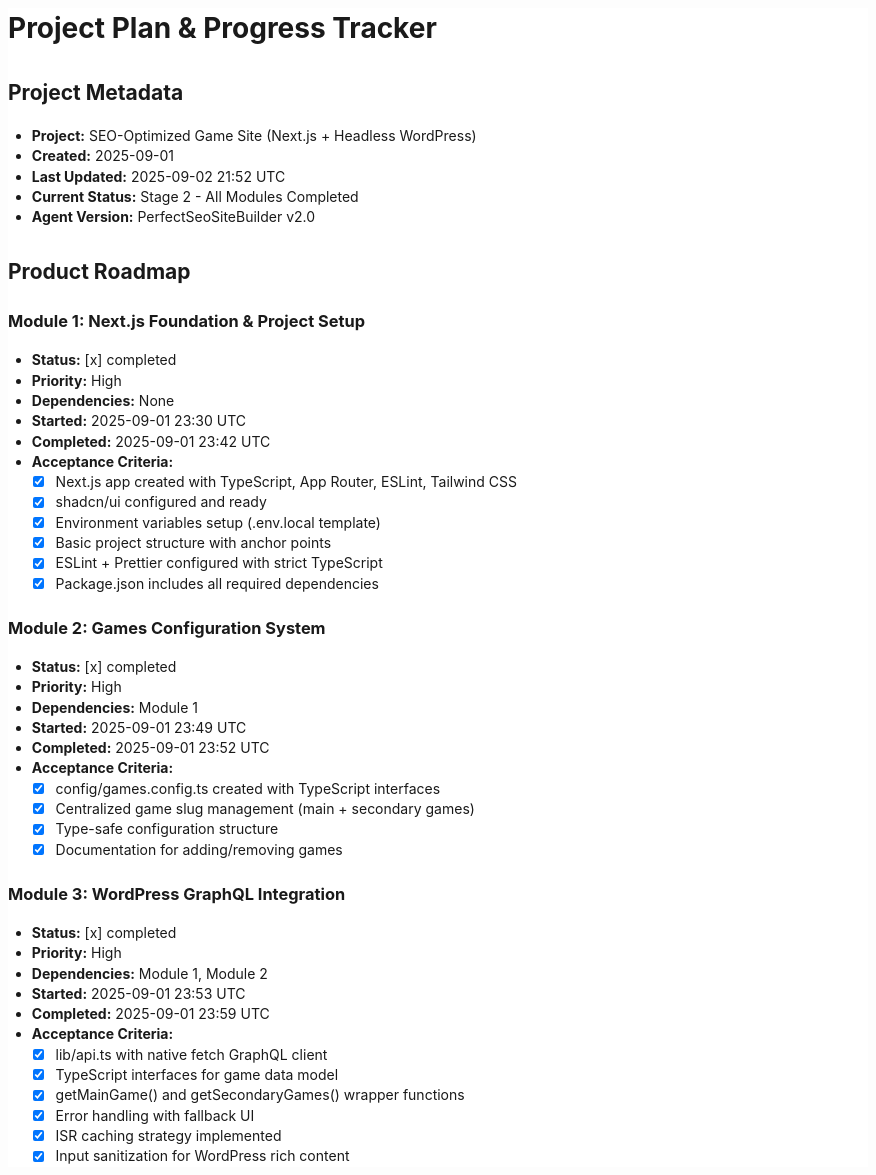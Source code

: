 # Project Plan & Progress Tracker

## Project Metadata

- **Project:** SEO-Optimized Game Site (Next.js + Headless WordPress)
- **Created:** 2025-09-01
- **Last Updated:** 2025-09-02 21:52 UTC
- **Current Status:** Stage 2 - All Modules Completed
- **Agent Version:** PerfectSeoSiteBuilder v2.0

## Product Roadmap

### Module 1: Next.js Foundation & Project Setup

- **Status:** [x] completed
- **Priority:** High
- **Dependencies:** None
- **Started:** 2025-09-01 23:30 UTC
- **Completed:** 2025-09-01 23:42 UTC
- **Acceptance Criteria:**
  - [x] Next.js app created with TypeScript, App Router, ESLint, Tailwind CSS
  - [x] shadcn/ui configured and ready
  - [x] Environment variables setup (.env.local template)
  - [x] Basic project structure with anchor points
  - [x] ESLint + Prettier configured with strict TypeScript
  - [x] Package.json includes all required dependencies

### Module 2: Games Configuration System

- **Status:** [x] completed
- **Priority:** High
- **Dependencies:** Module 1
- **Started:** 2025-09-01 23:49 UTC
- **Completed:** 2025-09-01 23:52 UTC
- **Acceptance Criteria:**
  - [x] config/games.config.ts created with TypeScript interfaces
  - [x] Centralized game slug management (main + secondary games)
  - [x] Type-safe configuration structure
  - [x] Documentation for adding/removing games

### Module 3: WordPress GraphQL Integration

- **Status:** [x] completed
- **Priority:** High
- **Dependencies:** Module 1, Module 2
- **Started:** 2025-09-01 23:53 UTC
- **Completed:** 2025-09-01 23:59 UTC
- **Acceptance Criteria:**
  - [x] lib/api.ts with native fetch GraphQL client
  - [x] TypeScript interfaces for game data model
  - [x] getMainGame() and getSecondaryGames() wrapper functions
  - [x] Error handling with fallback UI
  - [x] ISR caching strategy implemented
  - [x] Input sanitization for WordPress rich content
